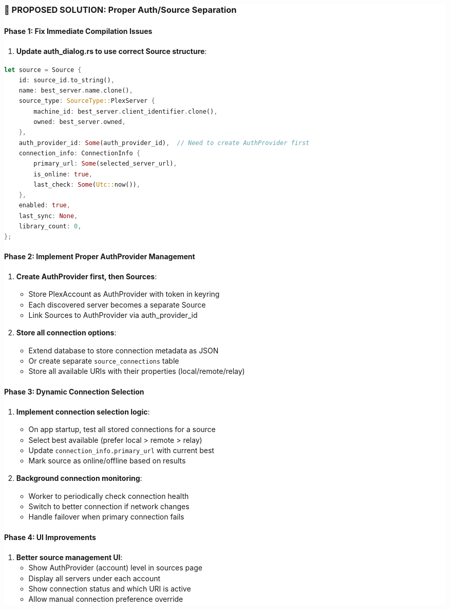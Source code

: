 ### 🔧 PROPOSED SOLUTION: Proper Auth/Source Separation

#### Phase 1: Fix Immediate Compilation Issues
1. **Update auth_dialog.rs to use correct Source structure**:
```rust
let source = Source {
    id: source_id.to_string(),
    name: best_server.name.clone(),
    source_type: SourceType::PlexServer {
        machine_id: best_server.client_identifier.clone(),
        owned: best_server.owned,
    },
    auth_provider_id: Some(auth_provider_id),  // Need to create AuthProvider first
    connection_info: ConnectionInfo {
        primary_url: Some(selected_server_url),
        is_online: true,
        last_check: Some(Utc::now()),
    },
    enabled: true,
    last_sync: None,
    library_count: 0,
};
```

#### Phase 2: Implement Proper AuthProvider Management
1. **Create AuthProvider first, then Sources**:
   - Store PlexAccount as AuthProvider with token in keyring
   - Each discovered server becomes a separate Source
   - Link Sources to AuthProvider via auth_provider_id

2. **Store all connection options**:
   - Extend database to store connection metadata as JSON
   - Or create separate `source_connections` table
   - Store all available URIs with their properties (local/remote/relay)

#### Phase 3: Dynamic Connection Selection
1. **Implement connection selection logic**:
   - On app startup, test all stored connections for a source
   - Select best available (prefer local > remote > relay)
   - Update `connection_info.primary_url` with current best
   - Mark source as online/offline based on results

2. **Background connection monitoring**:
   - Worker to periodically check connection health
   - Switch to better connection if network changes
   - Handle failover when primary connection fails

#### Phase 4: UI Improvements
1. **Better source management UI**:
   - Show AuthProvider (account) level in sources page
   - Display all servers under each account
   - Show connection status and which URI is active
   - Allow manual connection preference override
